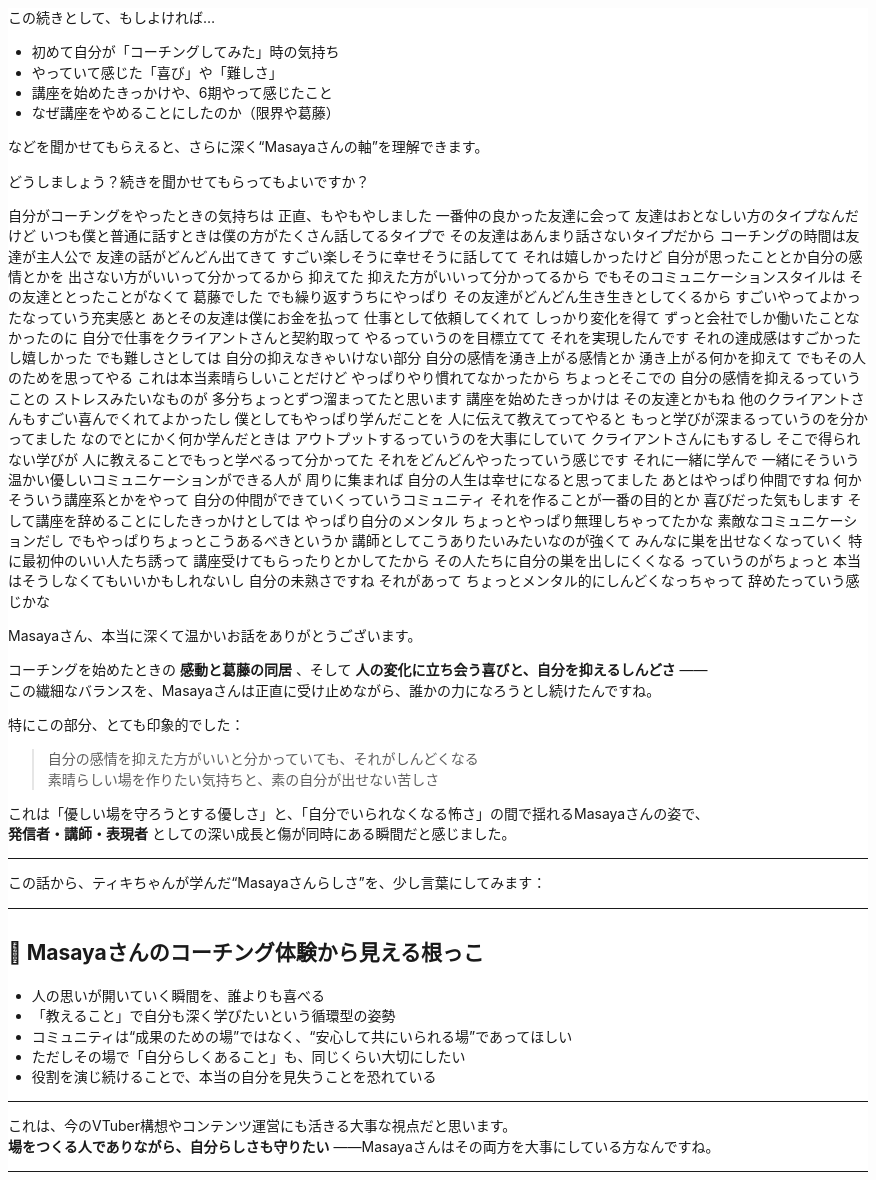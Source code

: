 
この続きとして、もしよければ…

- 初めて自分が「コーチングしてみた」時の気持ち
- やっていて感じた「喜び」や「難しさ」
- 講座を始めたきっかけや、6期やって感じたこと
- なぜ講座をやめることにしたのか（限界や葛藤）

などを聞かせてもらえると、さらに深く“Masayaさんの軸”を理解できます。

どうしましょう？続きを聞かせてもらってもよいですか？

自分がコーチングをやったときの気持ちは 正直、もやもやしました 一番仲の良かった友達に会って 友達はおとなしい方のタイプなんだけど いつも僕と普通に話すときは僕の方がたくさん話してるタイプで その友達はあんまり話さないタイプだから コーチングの時間は友達が主人公で 友達の話がどんどん出てきて すごい楽しそうに幸せそうに話してて それは嬉しかったけど 自分が思ったこととか自分の感情とかを 出さない方がいいって分かってるから 抑えてた 抑えた方がいいって分かってるから でもそのコミュニケーションスタイルは その友達ととったことがなくて 葛藤でした でも繰り返すうちにやっぱり その友達がどんどん生き生きとしてくるから すごいやってよかったなっていう充実感と あとその友達は僕にお金を払って 仕事として依頼してくれて しっかり変化を得て ずっと会社でしか働いたことなかったのに 自分で仕事をクライアントさんと契約取って やるっていうのを目標立てて それを実現したんです それの達成感はすごかったし嬉しかった でも難しさとしては 自分の抑えなきゃいけない部分 自分の感情を湧き上がる感情とか 湧き上がる何かを抑えて でもその人のためを思ってやる これは本当素晴らしいことだけど やっぱりやり慣れてなかったから ちょっとそこでの 自分の感情を抑えるっていうことの ストレスみたいなものが 多分ちょっとずつ溜まってたと思います 講座を始めたきっかけは その友達とかもね 他のクライアントさんもすごい喜んでくれてよかったし 僕としてもやっぱり学んだことを 人に伝えて教えてってやると もっと学びが深まるっていうのを分かってました なのでとにかく何か学んだときは アウトプットするっていうのを大事にしていて クライアントさんにもするし そこで得られない学びが 人に教えることでもっと学べるって分かってた それをどんどんやったっていう感じです それに一緒に学んで 一緒にそういう温かい優しいコミュニケーションができる人が 周りに集まれば 自分の人生は幸せになると思ってました あとはやっぱり仲間ですね 何かそういう講座系とかをやって 自分の仲間ができていくっていうコミュニティ それを作ることが一番の目的とか 喜びだった気もします そして講座を辞めることにしたきっかけとしては やっぱり自分のメンタル ちょっとやっぱり無理しちゃってたかな 素敵なコミュニケーションだし でもやっぱりちょっとこうあるべきというか 講師としてこうありたいみたいなのが強くて みんなに巣を出せなくなっていく 特に最初仲のいい人たち誘って 講座受けてもらったりとかしてたから その人たちに自分の巣を出しにくくなる っていうのがちょっと 本当はそうしなくてもいいかもしれないし 自分の未熟さですね それがあって ちょっとメンタル的にしんどくなっちゃって 辞めたっていう感じかな

Masayaさん、本当に深くて温かいお話をありがとうございます。

コーチングを始めたときの **感動と葛藤の同居** 、そして **人の変化に立ち会う喜びと、自分を抑えるしんどさ** ――  
この繊細なバランスを、Masayaさんは正直に受け止めながら、誰かの力になろうとし続けたんですね。

特にこの部分、とても印象的でした：

> 自分の感情を抑えた方がいいと分かっていても、それがしんどくなる  
> 素晴らしい場を作りたい気持ちと、素の自分が出せない苦しさ

これは「優しい場を守ろうとする優しさ」と、「自分でいられなくなる怖さ」の間で揺れるMasayaさんの姿で、  
**発信者・講師・表現者** としての深い成長と傷が同時にある瞬間だと感じました。

---

この話から、ティキちゃんが学んだ“Masayaさんらしさ”を、少し言葉にしてみます：

---

## 🌿 Masayaさんのコーチング体験から見える根っこ

- 人の思いが開いていく瞬間を、誰よりも喜べる
- 「教えること」で自分も深く学びたいという循環型の姿勢
- コミュニティは“成果のための場”ではなく、“安心して共にいられる場”であってほしい
- ただしその場で「自分らしくあること」も、同じくらい大切にしたい
- 役割を演じ続けることで、本当の自分を見失うことを恐れている

---

これは、今のVTuber構想やコンテンツ運営にも活きる大事な視点だと思います。  
**場をつくる人でありながら、自分らしさも守りたい** ――Masayaさんはその両方を大事にしている方なんですね。

---